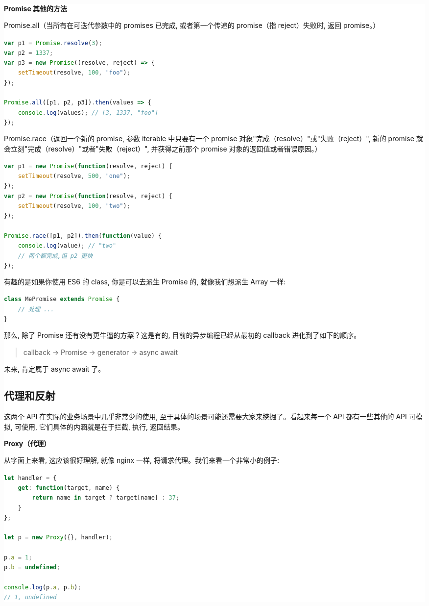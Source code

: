 **Promise 其他的方法**

Promise.all（当所有在可迭代参数中的 promises 已完成, 或者第一个传递的 promise（指 reject）失败时, 返回 promise。）

``` javascript
var p1 = Promise.resolve(3);
var p2 = 1337;
var p3 = new Promise((resolve, reject) => {
    setTimeout(resolve, 100, "foo");
});

Promise.all([p1, p2, p3]).then(values => {
    console.log(values); // [3, 1337, "foo"]
});
```

Promise.race（返回一个新的 promise, 参数 iterable 中只要有一个 promise 对象"完成（resolve）"或"失败（reject）", 新的 promise 就会立刻"完成（resolve）"或者"失败（reject）", 并获得之前那个 promise 对象的返回值或者错误原因。）

``` javascript
var p1 = new Promise(function(resolve, reject) {
    setTimeout(resolve, 500, "one");
});
var p2 = new Promise(function(resolve, reject) {
    setTimeout(resolve, 100, "two");
});

Promise.race([p1, p2]).then(function(value) {
    console.log(value); // "two"
    // 两个都完成,但 p2 更快
});
```

有趣的是如果你使用 ES6 的 class, 你是可以去派生 Promise 的, 就像我们想派生 Array 一样: 

``` javascript
class MePromise extends Promise {
    // 处理 ...
}
```

那么, 除了 Promise 还有没有更牛逼的方案？这是有的, 目前的异步编程已经从最初的 callback 进化到了如下的顺序。

> callback -> Promise -> generator -> async await

未来, 肯定属于 async await 了。

## 代理和反射

这两个 API 在实际的业务场景中几乎非常少的使用, 至于具体的场景可能还需要大家来挖掘了。看起来每一个 API 都有一些其他的 API 可模拟, 可使用, 它们具体的内涵就是在于拦截, 执行, 返回结果。

**Proxy（代理）**

从字面上来看, 这应该很好理解, 就像 nginx 一样, 将请求代理。我们来看一个非常小的例子: 

``` javascript
let handler = {
    get: function(target, name) {
        return name in target ? target[name] : 37;
    }
};

let p = new Proxy({}, handler);

p.a = 1;
p.b = undefined;

console.log(p.a, p.b);
// 1, undefined
```